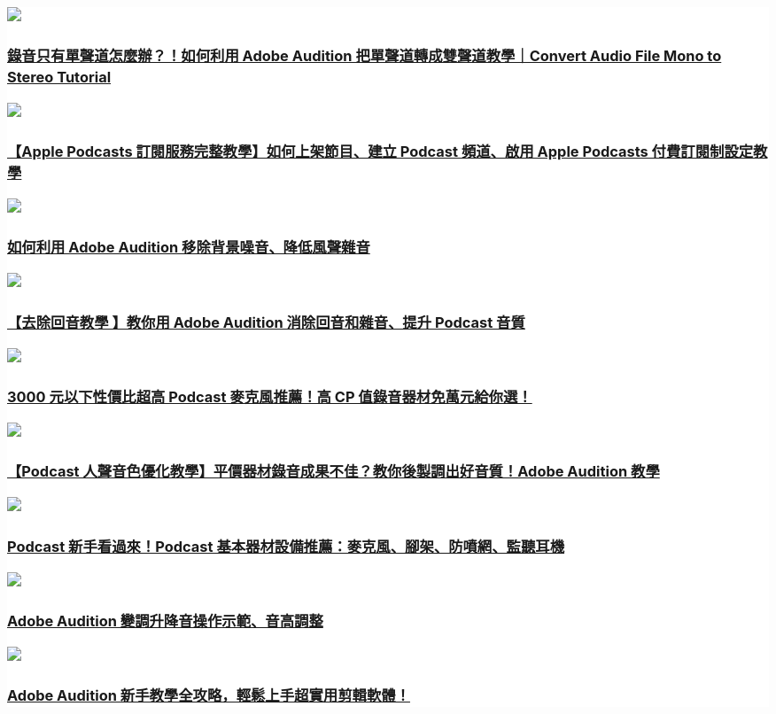 ![](https://i.ytimg.com/vi/mRZwzYtmRk4/hqdefault.jpg?sqp=-oaymwEcCNACELwBSFXyq4qpAw4IARUAAIhCGAFwAcABBg==&rs=AOn4CLDPn5vFmHl4KB60Vf7LOxThIAFP9g)
### [錄音只有單聲道怎麼辦？！如何利用 Adobe Audition 把單聲道轉成雙聲道教學｜Convert Audio File Mono to Stereo Tutorial](https://www.youtube.com/watch?v=mRZwzYtmRk4 "錄音只有單聲道怎麼辦？！如何利用 Adobe Audition 把單聲道轉成雙聲道教學｜Convert Audio File Mono to Stereo Tutorial")

![](https://i.ytimg.com/vi/lH1OPjRDQ4E/hqdefault.jpg?sqp=-oaymwEcCNACELwBSFXyq4qpAw4IARUAAIhCGAFwAcABBg==&rs=AOn4CLAcXW2gkxdbxs76l_mvYuerQjnNiQ)
### [【Apple Podcasts 訂閱服務完整教學】如何上架節目、建立 Podcast 頻道、啟用 Apple Podcasts 付費訂閱制設定教學](https://www.youtube.com/watch?v=lH1OPjRDQ4E "【Apple Podcasts 訂閱服務完整教學】如何上架節目、建立 Podcast 頻道、啟用 Apple Podcasts 付費訂閱制設定教學")

![](https://i.ytimg.com/vi/jpX3Osb6Y6o/hqdefault.jpg?sqp=-oaymwEcCNACELwBSFXyq4qpAw4IARUAAIhCGAFwAcABBg==&rs=AOn4CLD7Io0ttV_fi6onNL1w9uqyJkcKsw)
### [如何利用 Adobe Audition 移除背景噪音、降低風聲雜音](https://www.youtube.com/watch?v=jpX3Osb6Y6o "如何利用 Adobe Audition 移除背景噪音、降低風聲雜音")

![](https://i.ytimg.com/vi/NW4OwHx7YCI/hqdefault.jpg?sqp=-oaymwEcCNACELwBSFXyq4qpAw4IARUAAIhCGAFwAcABBg==&rs=AOn4CLBWHaZpXuhukcfH1swk_9c3Ci_jiQ)
### [【去除回音教學 】教你用 Adobe Audition 消除回音和雜音、提升 Podcast 音質](https://www.youtube.com/watch?v=NW4OwHx7YCI "【去除回音教學 】教你用 Adobe Audition 消除回音和雜音、提升 Podcast 音質")

![](https://i.ytimg.com/vi/OSLbrkzzqEs/hqdefault.jpg?sqp=-oaymwEcCNACELwBSFXyq4qpAw4IARUAAIhCGAFwAcABBg==&rs=AOn4CLA9DChKx9FTumrXP7LeGD4iZ4sjuQ)
### [3000 元以下性價比超高 Podcast 麥克風推薦！高 CP 值錄音器材免萬元給你選！](https://www.youtube.com/watch?v=OSLbrkzzqEs "3000 元以下性價比超高 Podcast 麥克風推薦！高 CP 值錄音器材免萬元給你選！")

![](https://i.ytimg.com/vi/HEwLlS064dI/hqdefault.jpg?sqp=-oaymwEcCNACELwBSFXyq4qpAw4IARUAAIhCGAFwAcABBg==&rs=AOn4CLAFRXCplm9dMYvnsSYhzENojMbIyw)
### [【Podcast 人聲音色優化教學】平價器材錄音成果不佳？教你後製調出好音質！Adobe Audition 教學](https://www.youtube.com/watch?v=HEwLlS064dI "【Podcast 人聲音色優化教學】平價器材錄音成果不佳？教你後製調出好音質！Adobe Audition 教學")

![](https://i.ytimg.com/vi/TSLWULfOycY/hqdefault.jpg?sqp=-oaymwEcCNACELwBSFXyq4qpAw4IARUAAIhCGAFwAcABBg==&rs=AOn4CLBHsv_33p5J0VrW0JvUopGCtVf-1w)
### [Podcast 新手看過來！Podcast 基本器材設備推薦：麥克風、腳架、防噴網、監聽耳機](https://www.youtube.com/watch?v=TSLWULfOycY "Podcast 新手看過來！Podcast 基本器材設備推薦：麥克風、腳架、防噴網、監聽耳機")

![](https://i.ytimg.com/vi/iV0lUyHRr_0/hqdefault.jpg?sqp=-oaymwEcCNACELwBSFXyq4qpAw4IARUAAIhCGAFwAcABBg==&rs=AOn4CLDrcrpd5QcWDCtHFNk3awYQbEhNdA)
### [Adobe Audition 變調升降音操作示範、音高調整](https://www.youtube.com/watch?v=iV0lUyHRr_0 "Adobe Audition 變調升降音操作示範、音高調整")

![](https://i.ytimg.com/vi/g_EgPq0tUjI/hqdefault.jpg?sqp=-oaymwEcCNACELwBSFXyq4qpAw4IARUAAIhCGAFwAcABBg==&rs=AOn4CLD9jWE4FEP5zDG4JHU7dCnG9RUc-g)
### [Adobe Audition 新手教學全攻略，輕鬆上手超實用剪輯軟體！](https://www.youtube.com/watch?v=g_EgPq0tUjI "Adobe Audition 新手教學全攻略，輕鬆上手超實用剪輯軟體！")
